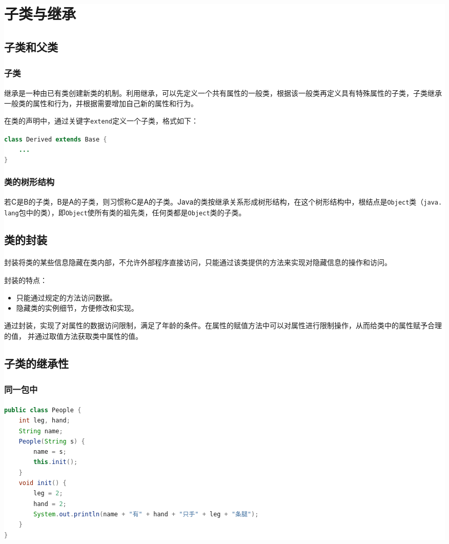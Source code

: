 # 子类与继承

## 子类和父类

### 子类

继承是一种由已有类创建新类的机制。利用继承，可以先定义一个共有属性的一般类，根据该一般类再定义具有特殊属性的子类，子类继承一般类的属性和行为，并根据需要增加自己新的属性和行为。

在类的声明中，通过关键字`extend`定义一个子类，格式如下：

```java
class Derived extends Base {
	...
}
```

### 类的树形结构

若C是B的子类，B是A的子类，则习惯称C是A的子类。Java的类按继承关系形成树形结构，在这个树形结构中，根结点是`Object`类（`java.lang`包中的类），即`Object`使所有类的祖先类，任何类都是`Object`类的子类。

## 类的封装

封装将类的某些信息隐藏在类内部，不允许外部程序直接访问，只能通过该类提供的方法来实现对隐藏信息的操作和访问。

封装的特点：

- 只能通过规定的方法访问数据。
- 隐藏类的实例细节，方便修改和实现。

通过封装，实现了对属性的数据访问限制，满足了年龄的条件。在属性的赋值方法中可以对属性进行限制操作，从而给类中的属性赋予合理的值， 并通过取值方法获取类中属性的值。

## 子类的继承性

### 同一包中

```java
public class People {
	int leg, hand;
	String name;
	People(String s) {
		name = s;
		this.init();
	}
	void init() {
		leg = 2;
		hand = 2;
		System.out.println(name + "有" + hand + "只手" + leg + "条腿");
	}
}
```
